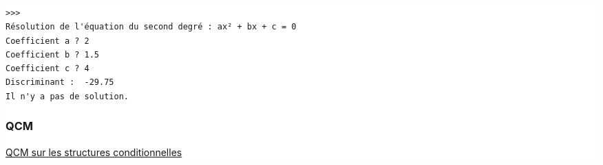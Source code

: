 

    
    >>>
    Résolution de l'équation du second degré : ax² + bx + c = 0
    Coefficient a ? 2
    Coefficient b ? 1.5
    Coefficient c ? 4
    Discriminant :  -29.75
    Il n'y a pas de solution.




### QCM


[QCM sur les structures conditionnelles](http://fabrice.sincere.free.fr/qcm/qcm.php?nom=qcm_python3x_2)
